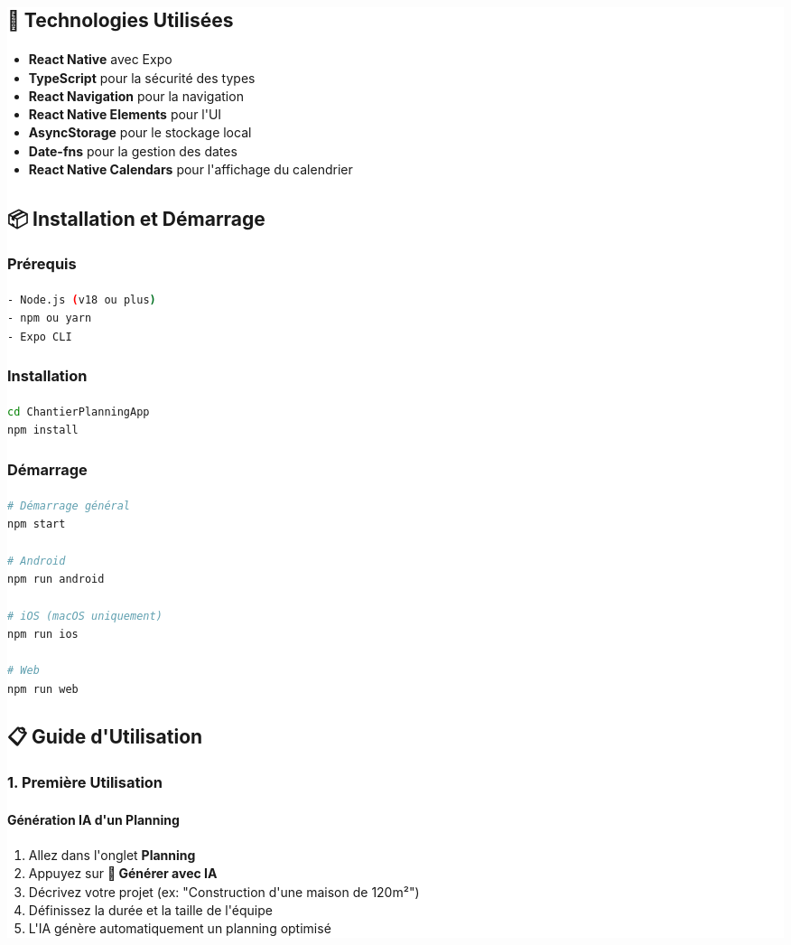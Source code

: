 ## 🔧 Technologies Utilisées

- **React Native** avec Expo
- **TypeScript** pour la sécurité des types
- **React Navigation** pour la navigation
- **React Native Elements** pour l'UI
- **AsyncStorage** pour le stockage local
- **Date-fns** pour la gestion des dates
- **React Native Calendars** pour l'affichage du calendrier

## 📦 Installation et Démarrage

### Prérequis
```bash
- Node.js (v18 ou plus)
- npm ou yarn
- Expo CLI
```

### Installation
```bash
cd ChantierPlanningApp
npm install
```

### Démarrage
```bash
# Démarrage général
npm start

# Android
npm run android

# iOS (macOS uniquement)
npm run ios

# Web
npm run web
```

## 📋 Guide d'Utilisation

### 1. Première Utilisation

#### Génération IA d'un Planning
1. Allez dans l'onglet **Planning**
2. Appuyez sur **🤖 Générer avec IA**
3. Décrivez votre projet (ex: "Construction d'une maison de 120m²")
4. Définissez la durée et la taille de l'équipe
5. L'IA génère automatiquement un planning optimisé
